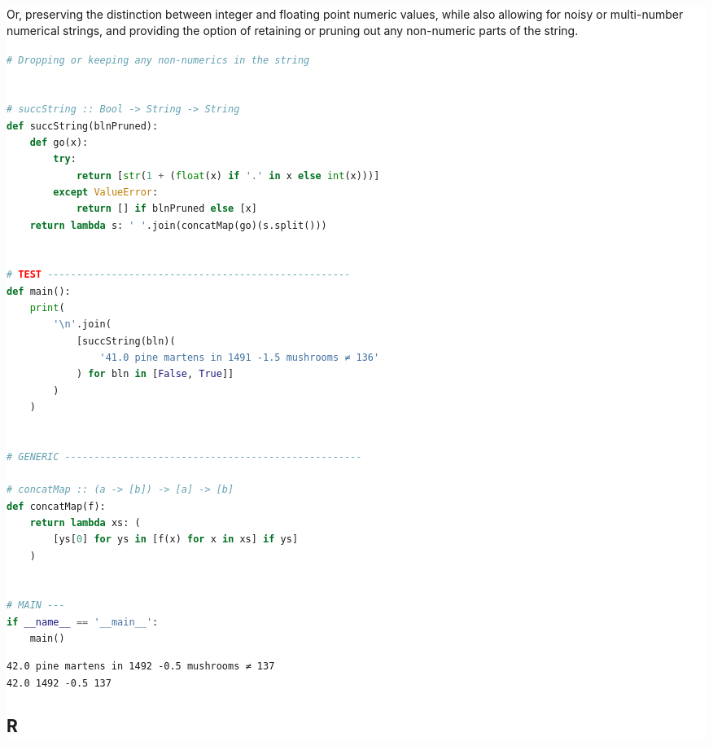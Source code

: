 
Or, preserving the distinction between integer and floating point numeric values, while also allowing for noisy or multi-number numerical strings, and providing the option of retaining or pruning out any non-numeric parts of the string.

```python
# Dropping or keeping any non-numerics in the string


# succString :: Bool -> String -> String
def succString(blnPruned):
    def go(x):
        try:
            return [str(1 + (float(x) if '.' in x else int(x)))]
        except ValueError:
            return [] if blnPruned else [x]
    return lambda s: ' '.join(concatMap(go)(s.split()))


# TEST ----------------------------------------------------
def main():
    print(
        '\n'.join(
            [succString(bln)(
                '41.0 pine martens in 1491 -1.5 mushrooms ≠ 136'
            ) for bln in [False, True]]
        )
    )


# GENERIC ---------------------------------------------------

# concatMap :: (a -> [b]) -> [a] -> [b]
def concatMap(f):
    return lambda xs: (
        [ys[0] for ys in [f(x) for x in xs] if ys]
    )


# MAIN ---
if __name__ == '__main__':
    main()
```

```txt
42.0 pine martens in 1492 -0.5 mushrooms ≠ 137
42.0 1492 -0.5 137
```



## R

